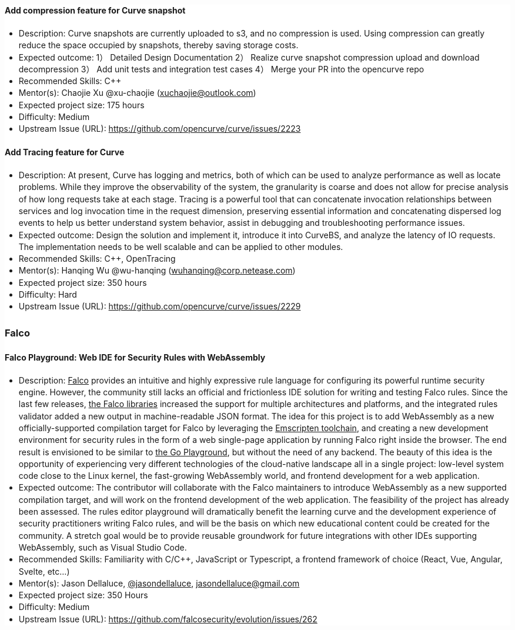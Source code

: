 #### Add compression feature for Curve snapshot

- Description: Curve snapshots are currently uploaded to s3, and no compression is used. Using compression can greatly reduce the space occupied by snapshots, thereby saving storage costs.
- Expected outcome: 1） Detailed Design Documentation 2） Realize curve snapshot compression upload and download decompression 3） Add unit tests and integration test cases 4） Merge your PR into the opencurve repo
- Recommended Skills: C++
- Mentor(s): Chaojie Xu @xu-chaojie (xuchaojie@outlook.com)
- Expected project size: 175 hours
- Difficulty: Medium
- Upstream Issue (URL): https://github.com/opencurve/curve/issues/2223

#### Add Tracing feature for Curve

- Description: At present, Curve has logging and metrics, both of which can be used to analyze performance as well as locate problems. While they improve the observability of the system, the granularity is coarse and does not allow for precise analysis of how long requests take at each stage. Tracing is a powerful tool that can concatenate invocation relationships between services and log invocation time in the request dimension, preserving essential information and concatenating dispersed log events to help us better understand system behavior, assist in debugging and troubleshooting performance issues.
- Expected outcome: Design the solution and implement it, introduce it into CurveBS, and analyze the latency of IO requests. The implementation needs to be well scalable and can be applied to other modules.
- Recommended Skills: C++, OpenTracing
- Mentor(s): Hanqing Wu @wu-hanqing (wuhanqing@corp.netease.com)
- Expected project size: 350 hours
- Difficulty: Hard
- Upstream Issue (URL): https://github.com/opencurve/curve/issues/2229

### Falco

#### Falco Playground: Web IDE for Security Rules with WebAssembly

- Description: [Falco](https://falco.org/) provides an intuitive and highly expressive rule language for configuring its powerful runtime security engine. However, the community still lacks an official and frictionless IDE solution for writing and testing Falco rules. Since the last few releases, [the Falco libraries](https://github.com/falcosecurity/libs) increased the support for multiple architectures and platforms, and the integrated rules validator added a new output in machine-readable JSON format. The idea for this project is to add WebAssembly as a new officially-supported compilation target for Falco by leveraging the [Emscripten toolchain](https://emscripten.org/), and creating a new development environment for security rules in the form of a web single-page application by running Falco right inside the browser. The end result is envisioned to be similar to [the Go Playground](https://go.dev/play/), but without the need of any backend. The beauty of this idea is the opportunity of experiencing very different technologies of the cloud-native landscape all in a single project: low-level system code close to the Linux kernel, the fast-growing WebAssembly world, and frontend development for a web application.
- Expected outcome: The contributor will collaborate with the Falco maintainers to introduce WebAssembly as a new supported compilation target, and will work on the frontend development of the web application. The feasibility of the project has already been assessed. The rules editor playground will dramatically benefit the learning curve and the development experience of security practitioners writing Falco rules, and will be the basis on which new educational content could be created for the community. A stretch goal would be to provide reusable groundwork for future integrations with other IDEs supporting WebAssembly, such as Visual Studio Code.
- Recommended Skills: Familiarity with C/C++, JavaScript or Typescript, a frontend framework of choice (React, Vue, Angular, Svelte, etc…)
- Mentor(s): Jason Dellaluce, [@jasondellaluce](https://github.com/jasondellaluce/), jasondellaluce@gmail.com
- Expected project size: 350 Hours
- Difficulty: Medium
- Upstream Issue (URL): https://github.com/falcosecurity/evolution/issues/262
